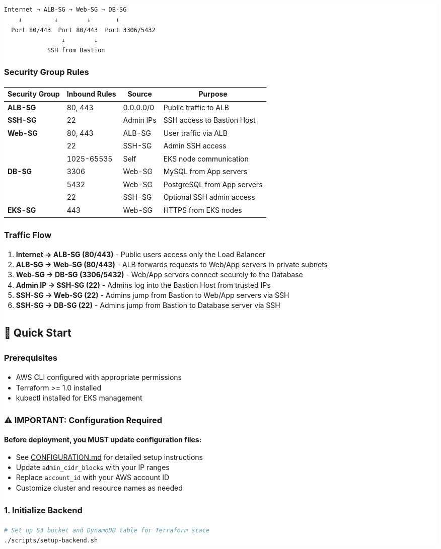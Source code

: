 ```
Internet → ALB-SG → Web-SG → DB-SG
    ↓         ↓        ↓       ↓
  Port 80/443  Port 80/443  Port 3306/5432
                ↓        ↓
            SSH from Bastion
```

### Security Group Rules

| Security Group | Inbound Rules | Source | Purpose |
|---------------|---------------|---------|---------|
| **ALB-SG** | 80, 443 | 0.0.0.0/0 | Public traffic to ALB |
| **SSH-SG** | 22 | Admin IPs | SSH access to Bastion Host |
| **Web-SG** | 80, 443 | ALB-SG | User traffic via ALB |
|            | 22 | SSH-SG | Admin SSH access |
|            | 1025-65535 | Self | EKS node communication |
| **DB-SG** | 3306 | Web-SG | MySQL from App servers |
|           | 5432 | Web-SG | PostgreSQL from App servers |
|           | 22 | SSH-SG | Optional SSH admin access |
| **EKS-SG** | 443 | Web-SG | HTTPS from EKS nodes |

### Traffic Flow
1. **Internet → ALB-SG (80/443)** - Public users access only the Load Balancer
2. **ALB-SG → Web-SG (80/443)** - ALB forwards requests to Web/App servers in private subnets
3. **Web-SG → DB-SG (3306/5432)** - Web/App servers connect securely to the Database
4. **Admin IP → SSH-SG (22)** - Admins log into the Bastion Host from trusted IPs
5. **SSH-SG → Web-SG (22)** - Admins jump from Bastion to Web/App servers via SSH
6. **SSH-SG → DB-SG (22)** - Admins jump from Bastion to Database server via SSH

## 🚀 Quick Start

### Prerequisites
- AWS CLI configured with appropriate permissions
- Terraform >= 1.0 installed
- kubectl installed for EKS management

### ⚠️ IMPORTANT: Configuration Required
**Before deployment, you MUST update configuration files:**
- See [CONFIGURATION.md](CONFIGURATION.md) for detailed setup instructions
- Update `admin_cidr_blocks` with your IP ranges
- Replace `account_id` with your AWS account ID
- Customize cluster and resource names as needed

### 1. Initialize Backend
```bash
# Set up S3 bucket and DynamoDB table for Terraform state
./scripts/setup-backend.sh
```
